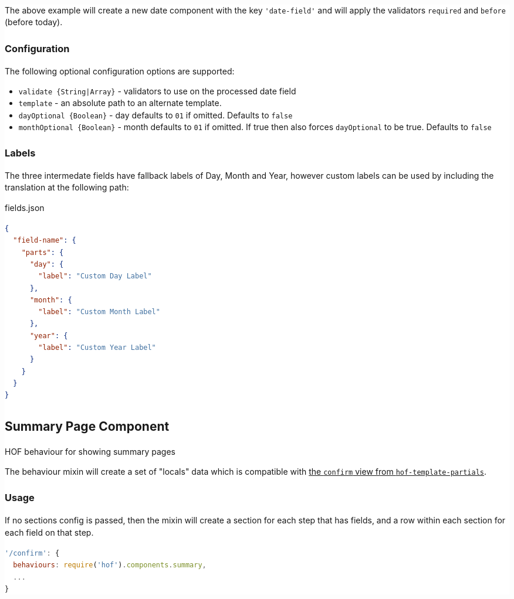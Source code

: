 The above example will create a new date component with the key `'date-field'` and will apply the validators `required` and `before` (before today).

### Configuration

The following optional configuration options are supported:

- `validate {String|Array}` - validators to use on the processed date field
- `template` - an absolute path to an alternate template.
- `dayOptional {Boolean}` - day defaults to `01` if omitted. Defaults to `false`
- `monthOptional {Boolean}` - month defaults to `01` if omitted. If true then also forces `dayOptional` to be true. Defaults to `false`

### Labels

The three intermedate fields have fallback labels of Day, Month and Year, however custom labels can be used by including the translation at the following path:

fields.json

```json
{
  "field-name": {
    "parts": {
      "day": {
        "label": "Custom Day Label"
      },
      "month": {
        "label": "Custom Month Label"
      },
      "year": {
        "label": "Custom Year Label"
      }
    }
  }
}
```

## Summary Page Component

HOF behaviour for showing summary pages

The behaviour mixin will create a set of "locals" data which is compatible with [the `confirm` view from `hof-template-partials`](https://github.com/UKHomeOfficeForms/hof-template-partials/blob/master/views/confirm.html).

### Usage

If no sections config is passed, then the mixin will create a section for each step that has fields, and a row within each section for each field on that step.

```js
'/confirm': {
  behaviours: require('hof').components.summary,
  ...
}
```
